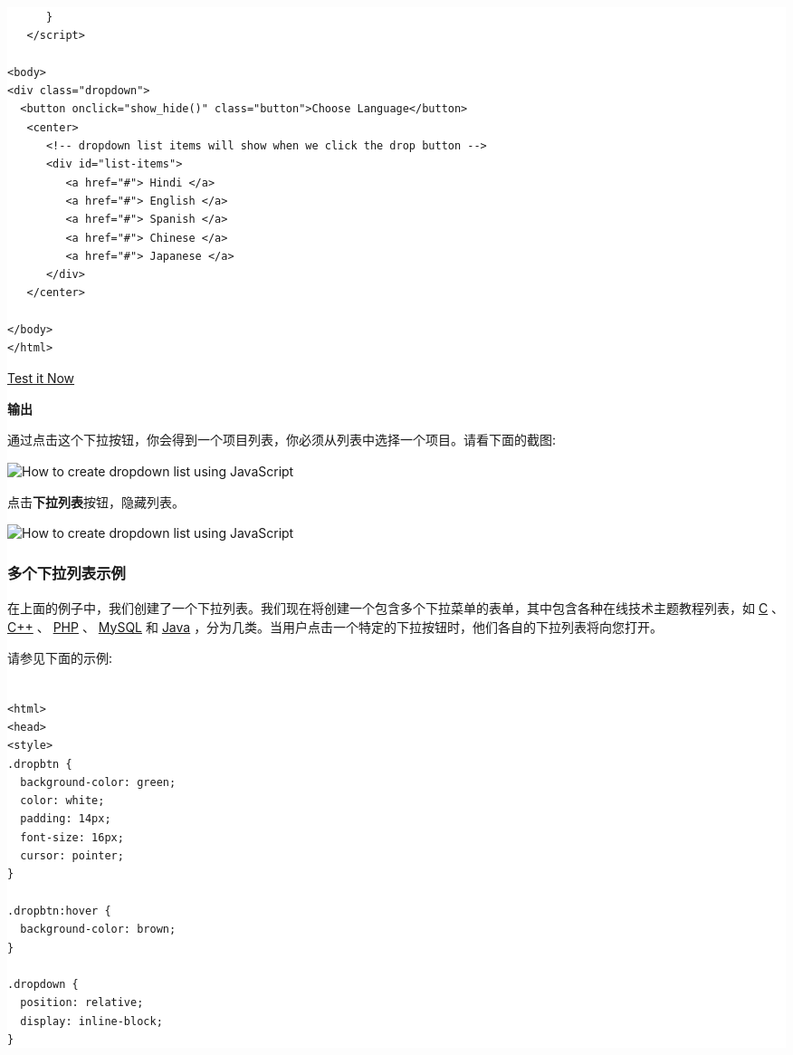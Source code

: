 ```
      }
   </script>

<body>
<div class="dropdown">
  <button onclick="show_hide()" class="button">Choose Language</button>
   <center>
      <!-- dropdown list items will show when we click the drop button --> 
      <div id="list-items">
         <a href="#"> Hindi </a>
         <a href="#"> English </a>
         <a href="#"> Spanish </a>
         <a href="#"> Chinese </a>
         <a href="#"> Japanese </a>
      </div>
   </center>

</body>
</html>

```

[Test it Now](https://www.javatpoint.com/oprweb/test.jsp?filename=how-to-create-dropdown-list-using-javascript2)

**输出**

通过点击这个下拉按钮，你会得到一个项目列表，你必须从列表中选择一个项目。请看下面的截图:

![How to create dropdown list using JavaScript](../Images/01a14f15747a0214b72ea8019d231e16.png)

点击**下拉列表**按钮，隐藏列表。

![How to create dropdown list using JavaScript](../Images/3e833277bbb1cd4383218f52d00c0a50.png)

### 多个下拉列表示例

在上面的例子中，我们创建了一个下拉列表。我们现在将创建一个包含多个下拉菜单的表单，其中包含各种在线技术主题教程列表，如 [C](https://www.javatpoint.com/c-programming-language-tutorial) 、 [C++](https://www.javatpoint.com/cpp-tutorial) 、 [PHP](https://www.javatpoint.com/php-tutorial) 、 [MySQL](https://www.javatpoint.com/mysql-tutorial) 和 [Java](https://www.javatpoint.com/java-tutorial) ，分为几类。当用户点击一个特定的下拉按钮时，他们各自的下拉列表将向您打开。

请参见下面的示例:

```

<html>
<head>
<style>
.dropbtn {
  background-color: green;
  color: white;
  padding: 14px;
  font-size: 16px;
  cursor: pointer;
}

.dropbtn:hover {
  background-color: brown;
}

.dropdown {
  position: relative;
  display: inline-block;
}

```
